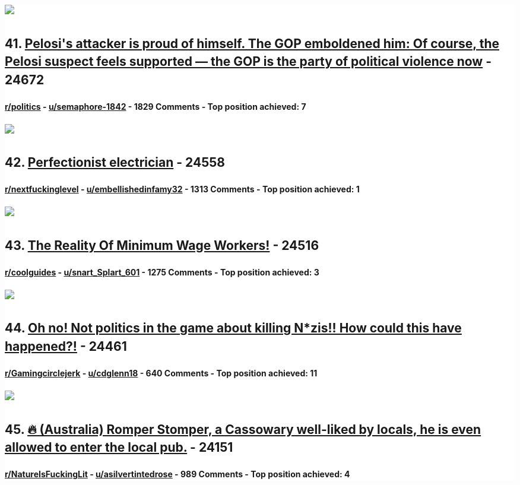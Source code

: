 <a href="https://i.redd.it/ix0cjrh10bfa1.jpg"><img src="https://b.thumbs.redditmedia.com/ILh5hhX0OICFeXYqpdGcr5PqLj3SV_2vdb801F2Ht4g.jpg"></img></a>

## 41. [Pelosi's attacker is proud of himself. The GOP emboldened him: Of course, the Pelosi suspect feels supported — the GOP is the party of political violence now](http://reddit.com/r/politics/comments/10pxaan/pelosis_attacker_is_proud_of_himself_the_gop/) - 24672
#### [r/politics](http://reddit.com/r/politics) - [u/semaphore-1842](http://reddit.com/u/semaphore-1842) - 1829 Comments - Top position achieved: 7

<a href="https://www.salon.com/2023/01/31/pelosis-attacker-is-proud-of-himself-the-emboldened-him/"><img src="https://b.thumbs.redditmedia.com/gtcb5F4e9h2aLWcolb5jthgSYCHTxH96frjP9Kgghfs.jpg"></img></a>

## 42. [Perfectionist electrician](http://reddit.com/r/nextfuckinglevel/comments/10qfoay/perfectionist_electrician/) - 24558
#### [r/nextfuckinglevel](http://reddit.com/r/nextfuckinglevel) - [u/embellishedinfamy32](http://reddit.com/u/embellishedinfamy32) - 1313 Comments - Top position achieved: 1

<a href="https://v.redd.it/u3ghtnar3hfa1"><img src="https://a.thumbs.redditmedia.com/8XH2vR_ilWswOrbAPQ7uZ-vJ8GWWcAClGwx1hXLhYM0.jpg"></img></a>

## 43. [The Reality Of Minimum Wage Workers!](http://reddit.com/r/coolguides/comments/10q75u8/the_reality_of_minimum_wage_workers/) - 24516
#### [r/coolguides](http://reddit.com/r/coolguides) - [u/snart_Splart_601](http://reddit.com/u/snart_Splart_601) - 1275 Comments - Top position achieved: 3

<a href="https://i.redd.it/mv7gct00n9fa1.jpg"><img src="https://b.thumbs.redditmedia.com/-w-uXBGGg4VkBbnV965dh9NXEGszfaNOhKvjnhcc4Ms.jpg"></img></a>

## 44. [Oh no! Not politics in the game about killing N*zis!! How could this have happened?!](http://reddit.com/r/Gamingcirclejerk/comments/10pxkx7/oh_no_not_politics_in_the_game_about_killing_nzis/) - 24461
#### [r/Gamingcirclejerk](http://reddit.com/r/Gamingcirclejerk) - [u/cdglenn18](http://reddit.com/u/cdglenn18) - 640 Comments - Top position achieved: 11

<a href="https://i.redd.it/q37v28f1xefa1.jpg"><img src="https://b.thumbs.redditmedia.com/XW6AlIlMNN9uN3Z11-DR959C5C7kA1c9vroM9Jpq7pc.jpg"></img></a>

## 45. [🔥 (Australia) Romper Stomper, a Cassowary well-liked by locals, he is even allowed to enter the local pub.](http://reddit.com/r/NatureIsFuckingLit/comments/10q15xd/australia_romper_stomper_a_cassowary_wellliked_by/) - 24151
#### [r/NatureIsFuckingLit](http://reddit.com/r/NatureIsFuckingLit) - [u/asilvertintedrose](http://reddit.com/u/asilvertintedrose) - 989 Comments - Top position achieved: 4
